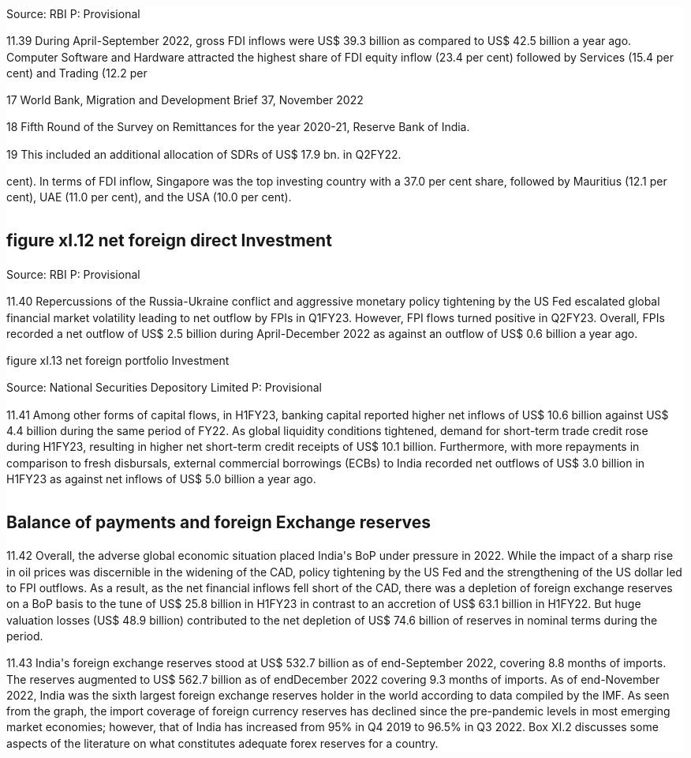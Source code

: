 



Source: RBI  P: Provisional

11.39  During April-September 2022, gross FDI inflows were US$ 39.3 billion as compared to US$ 42.5 billion a year ago. Computer Software and Hardware attracted the highest share of FDI equity inflow (23.4 per cent) followed by Services (15.4 per cent) and Trading (12.2 per

17  World Bank, Migration and Development Brief 37, November 2022

18 Fifth Round of the Survey on Remittances for the year 2020-21, Reserve Bank of India.

19  This included an additional allocation of SDRs of US$ 17.9 bn. in Q2FY22.

cent).  In terms of FDI inflow, Singapore was the top investing country with a 37.0 per cent share, followed by Mauritius (12.1 per cent), UAE (11.0 per cent), and the USA (10.0 per cent).

## figure xI.12 net foreign direct Investment



Source: RBI     P: Provisional

11.40  Repercussions of the Russia-Ukraine conflict and aggressive monetary policy tightening by the US Fed escalated global financial market volatility leading to net outflow by FPIs in Q1FY23. However, FPI flows turned positive in Q2FY23. Overall, FPIs recorded a net outflow of US$ 2.5 billion during April-December 2022 as against an outflow of US$ 0.6 billion a year ago.

figure xI.13 net foreign portfolio Investment



Source: National Securities Depository Limited   P: Provisional

11.41  Among other forms of capital flows, in H1FY23, banking capital reported higher net inflows of US$ 10.6 billion against US$ 4.4 billion during the same period of FY22.  As global liquidity conditions tightened, demand for short-term trade credit rose during H1FY23, resulting in higher net short-term credit receipts of US$ 10.1 billion. Furthermore, with more repayments in comparison to fresh disbursals, external commercial borrowings (ECBs) to India recorded net outflows of US$ 3.0 billion in H1FY23 as against net inflows of US$ 5.0 billion a year ago.

## Balance of payments and foreign Exchange reserves

11.42  Overall, the adverse global economic situation placed India's BoP under pressure in 2022. While the impact of a sharp rise in oil prices was discernible in the widening of the CAD, policy tightening by the US Fed and the strengthening of the US dollar led to FPI outflows. As a result, as the net financial inflows fell short of the CAD, there was a depletion of foreign exchange reserves on a BoP basis to the tune of US$ 25.8 billion in H1FY23 in contrast to an accretion of US$ 63.1 billion in H1FY22.  But huge valuation losses (US$ 48.9 billion) contributed to the net depletion of US$ 74.6 billion of reserves in nominal terms during the period.

11.43  India's foreign exchange reserves stood at US$ 532.7 billion as of end-September 2022, covering  8.8  months  of  imports.  The  reserves  augmented  to  US$  562.7  billion  as  of  endDecember 2022 covering 9.3 months of imports. As of end-November 2022, India was the sixth largest foreign exchange reserves holder in the world according to data compiled by the IMF. As seen from the graph, the import coverage of foreign currency reserves has declined since the pre-pandemic levels in most emerging market economies; however, that of India has increased from 95% in Q4 2019 to 96.5% in Q3 2022. Box XI.2 discusses some aspects of the literature on what constitutes adequate forex reserves for a country.
